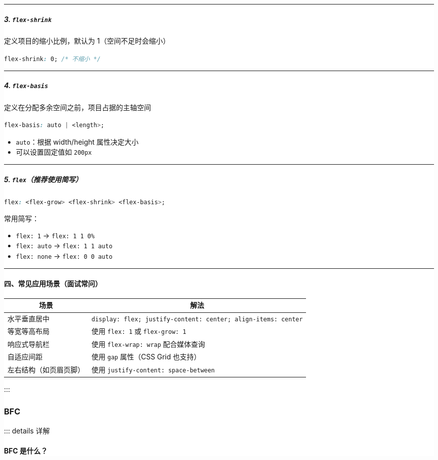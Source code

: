 ***

##### 3. `flex-shrink`

定义项目的缩小比例，默认为 1（空间不足时会缩小）

```css
flex-shrink: 0; /* 不缩小 */
```

***

##### 4. `flex-basis`

定义在分配多余空间之前，项目占据的主轴空间

```css
flex-basis: auto | <length>;
```

* `auto`：根据 width/height 属性决定大小
* 可以设置固定值如 `200px`

***

##### 5. `flex`（推荐使用简写）

```css
flex: <flex-grow> <flex-shrink> <flex-basis>;
```

常用简写：

* `flex: 1` → `flex: 1 1 0%`
* `flex: auto` → `flex: 1 1 auto`
* `flex: none` → `flex: 0 0 auto`

***

#### 四、常见应用场景（面试常问）

| 场景 | 解法 |
|------|------|
| 水平垂直居中 | `display: flex; justify-content: center; align-items: center` |
| 等宽等高布局 | 使用 `flex: 1` 或 `flex-grow: 1` |
| 响应式导航栏 | 使用 `flex-wrap: wrap` 配合媒体查询 |
| 自适应间距 | 使用 `gap` 属性（CSS Grid 也支持） |
| 左右结构（如页眉页脚） | 使用 `justify-content: space-between` |
:::

### BFC

::: details 详解

#### **BFC 是什么？**
